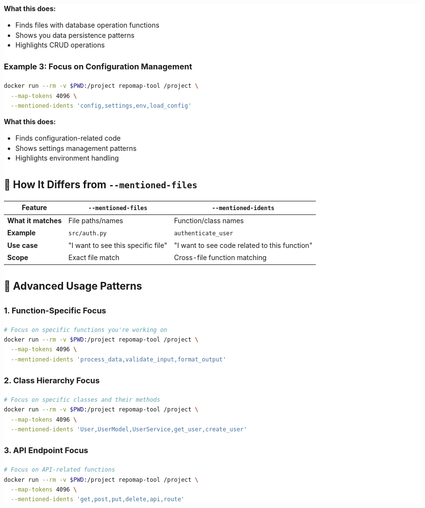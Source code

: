 **What this does:**
- Finds files with database operation functions
- Shows you data persistence patterns
- Highlights CRUD operations

### **Example 3: Focus on Configuration Management**

```bash
docker run --rm -v $PWD:/project repomap-tool /project \
  --map-tokens 4096 \
  --mentioned-idents 'config,settings,env,load_config'
```

**What this does:**
- Finds configuration-related code
- Shows settings management patterns
- Highlights environment handling

## 🎯 **How It Differs from `--mentioned-files`**

| Feature | `--mentioned-files` | `--mentioned-idents` |
|---------|-------------------|---------------------|
| **What it matches** | File paths/names | Function/class names |
| **Example** | `src/auth.py` | `authenticate_user` |
| **Use case** | "I want to see this specific file" | "I want to see code related to this function" |
| **Scope** | Exact file match | Cross-file function matching |

## 🔧 **Advanced Usage Patterns**

### **1. Function-Specific Focus**

```bash
# Focus on specific functions you're working on
docker run --rm -v $PWD:/project repomap-tool /project \
  --map-tokens 4096 \
  --mentioned-idents 'process_data,validate_input,format_output'
```

### **2. Class Hierarchy Focus**

```bash
# Focus on specific classes and their methods
docker run --rm -v $PWD:/project repomap-tool /project \
  --map-tokens 4096 \
  --mentioned-idents 'User,UserModel,UserService,get_user,create_user'
```

### **3. API Endpoint Focus**

```bash
# Focus on API-related functions
docker run --rm -v $PWD:/project repomap-tool /project \
  --map-tokens 4096 \
  --mentioned-idents 'get,post,put,delete,api,route'
```
